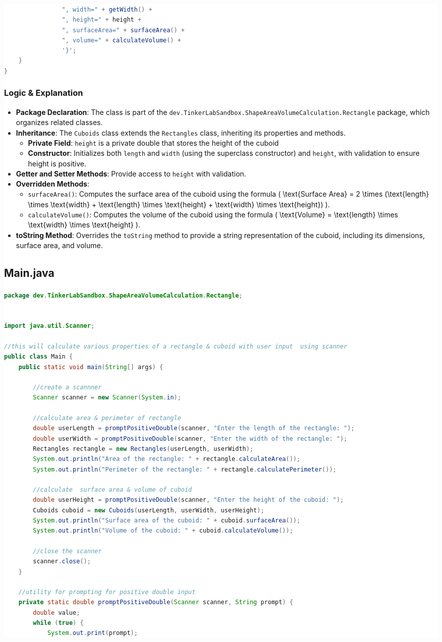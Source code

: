 ```java
                ", width=" + getWidth() +
                ", height=" + height +
                ", surfaceArea=" + surfaceArea() +
                ", volume=" + calculateVolume() +
                '}';
    }
}
```
### Logic & Explanation
- **Package Declaration**: The class is part of the `dev.TinkerLabSandbox.ShapeAreaVolumeCalculation.Rectangle` package, which organizes related classes.
- **Inheritance**: The `Cuboids` class extends the `Rectangles` class, inheriting its properties and methods.
  - **Private Field**: `height` is a private double that stores the height of the cuboid
  - **Constructor**: Initializes both `length` and `width` (using the superclass constructor) and `height`, with validation to ensure height is positive.
- **Getter and Setter Methods**: Provide access to `height` with validation.
- **Overridden Methods**:
  - `surfaceArea()`: Computes the surface area of the cuboid using the formula \( \text{Surface Area} = 2 \times (\text{length} \times \text{width} + \text{length} \times \text{height} + \text{width} \times \text{height}) \).
  - `calculateVolume()`: Computes the volume of the cuboid using the formula \( \text{Volume} = \text{length} \times \text{width} \times \text{height} \).
- **toString Method**: Overrides the `toString` method to provide a string representation of the cuboid, including its dimensions, surface area, and volume.
## Main.java
```java
package dev.TinkerLabSandbox.ShapeAreaVolumeCalculation.Rectangle;


import java.util.Scanner;

//this will calculate various properties of a rectangle & cuboid with user input  using scanner
public class Main {
    public static void main(String[] args) {

        //create a scannner
        Scanner scanner = new Scanner(System.in);

        //calculate area & perimeter of rectangle
        double userLength = promptPositiveDouble(scanner, "Enter the length of the rectangle: ");
        double userWidth = promptPositiveDouble(scanner, "Enter the width of the rectangle: ");
        Rectangles rectangle = new Rectangles(userLength, userWidth);
        System.out.println("Area of the rectangle: " + rectangle.calculateArea());
        System.out.println("Perimeter of the rectangle: " + rectangle.calculatePerimeter());

        //calculate  surface area & volume of cuboid
        double userHeight = promptPositiveDouble(scanner, "Enter the height of the cuboid: ");
        Cuboids cuboid = new Cuboids(userLength, userWidth, userHeight);
        System.out.println("Surface area of the cuboid: " + cuboid.surfaceArea());
        System.out.println("Volume of the cuboid: " + cuboid.calculateVolume());

        //close the scanner
        scanner.close();
    }

    //utility for prompting for positive double input
    private static double promptPositiveDouble(Scanner scanner, String prompt) {
        double value;
        while (true) {
            System.out.print(prompt);
```